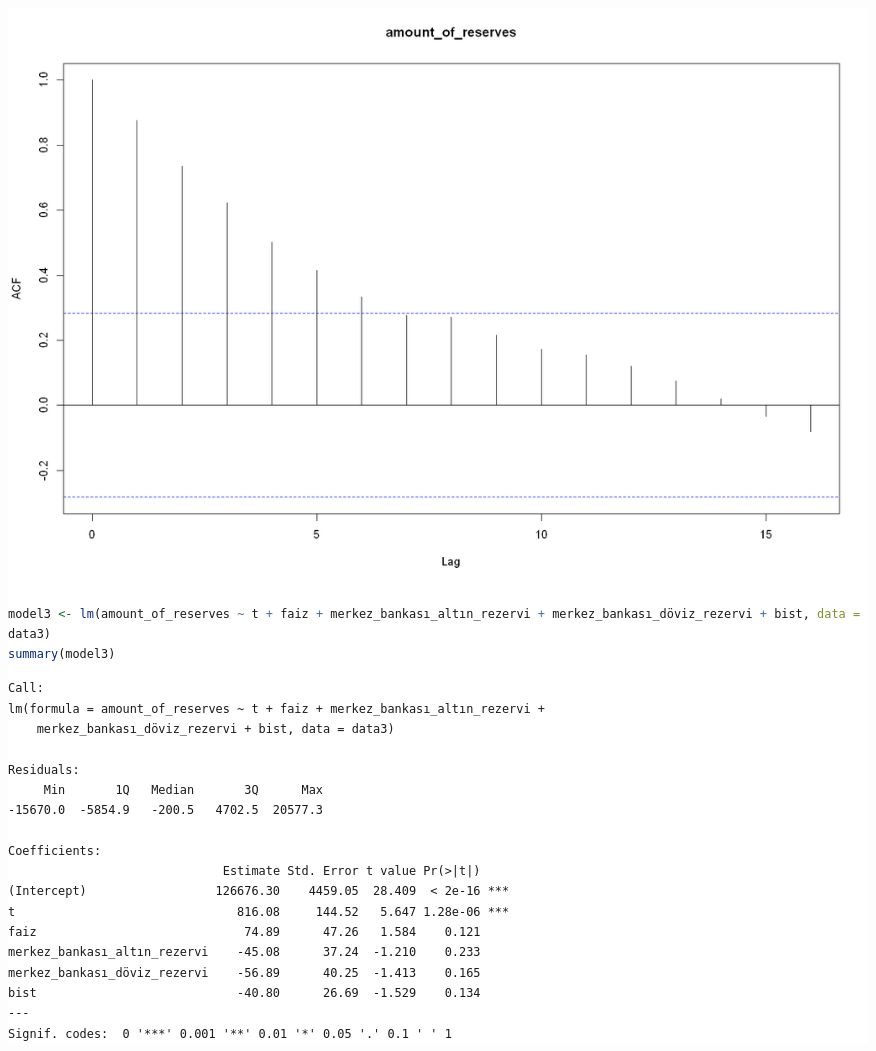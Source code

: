 ![png](png/output_22_0.png)
    



```R
model3 <- lm(amount_of_reserves ~ t + faiz + merkez_bankası_altın_rezervi + merkez_bankası_döviz_rezervi + bist, data = data3)
summary(model3)
```


    
    Call:
    lm(formula = amount_of_reserves ~ t + faiz + merkez_bankası_altın_rezervi + 
        merkez_bankası_döviz_rezervi + bist, data = data3)
    
    Residuals:
         Min       1Q   Median       3Q      Max 
    -15670.0  -5854.9   -200.5   4702.5  20577.3 
    
    Coefficients:
                                  Estimate Std. Error t value Pr(>|t|)    
    (Intercept)                  126676.30    4459.05  28.409  < 2e-16 ***
    t                               816.08     144.52   5.647 1.28e-06 ***
    faiz                             74.89      47.26   1.584    0.121    
    merkez_bankası_altın_rezervi    -45.08      37.24  -1.210    0.233    
    merkez_bankası_döviz_rezervi    -56.89      40.25  -1.413    0.165    
    bist                            -40.80      26.69  -1.529    0.134    
    ---
    Signif. codes:  0 '***' 0.001 '**' 0.01 '*' 0.05 '.' 0.1 ' ' 1
    